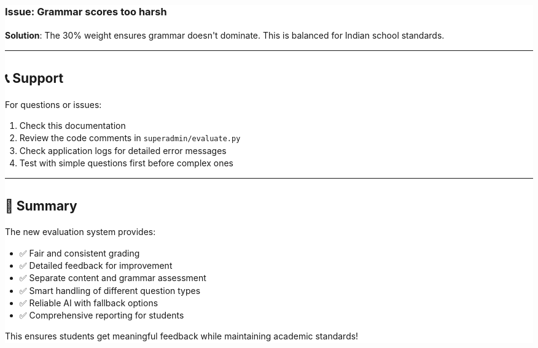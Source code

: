 ### Issue: Grammar scores too harsh
**Solution**: The 30% weight ensures grammar doesn't dominate. This is balanced for Indian school standards.

---

## 📞 Support

For questions or issues:
1. Check this documentation
2. Review the code comments in `superadmin/evaluate.py`
3. Check application logs for detailed error messages
4. Test with simple questions first before complex ones

---

## 🎉 Summary

The new evaluation system provides:
- ✅ Fair and consistent grading
- ✅ Detailed feedback for improvement
- ✅ Separate content and grammar assessment
- ✅ Smart handling of different question types
- ✅ Reliable AI with fallback options
- ✅ Comprehensive reporting for students

This ensures students get meaningful feedback while maintaining academic standards!
